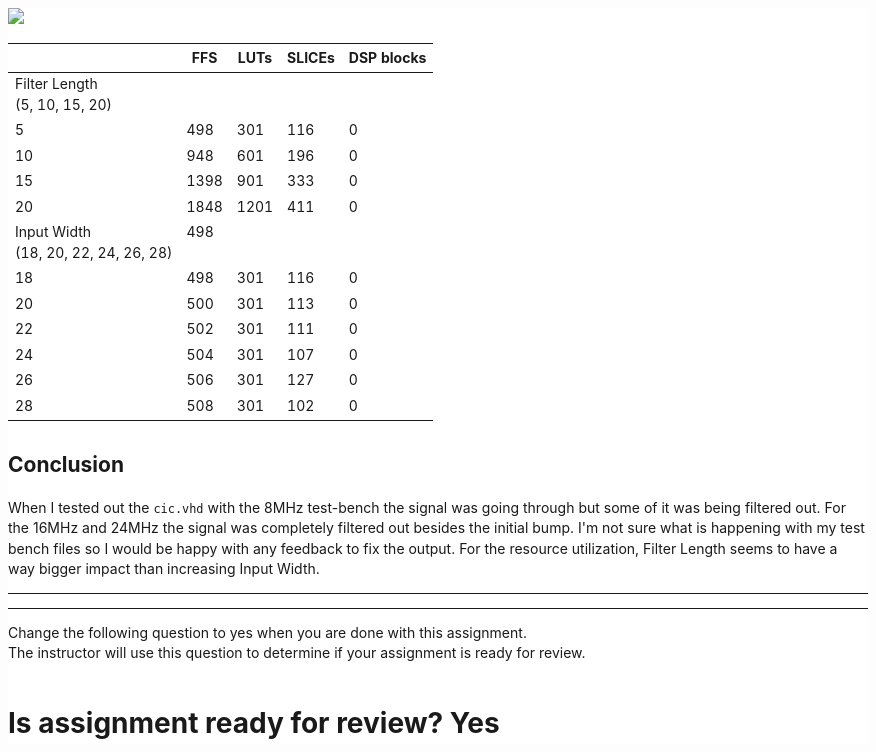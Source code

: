 ![](/instruction/img/resourceS5I2.png)

| | FFS | LUTs | SLICEs | DSP blocks |
|--|--|--|--|--|
| Filter Length<br/> (5, 10, 15, 20)| | | | |
| 5 | 498 |301|116|0|
| 10 | 948 |601|196|0|
| 15 | 1398 |901|333|0|
| 20 | 1848 |1201|411|0|
| Input Width<br/>(18, 20, 22, 24, 26, 28) | 498 | | | |
| 18 | 498 |301|116|0|
| 20 | 500 |301|113|0|
| 22 | 502 |301|111|0|
| 24 | 504 |301|107|0|
| 26 | 506 |301|127|0|
| 28 | 508 |301|102|0|

## Conclusion
When I tested out the `cic.vhd` with the 8MHz test-bench the signal was going through but some of it was being filtered out. For the 16MHz and 24MHz the signal was completely filtered out besides the initial bump. I'm not sure what is happening with my test bench files so I would be happy with any feedback to fix the output. For the resource utilization, Filter Length seems to have a way bigger impact than increasing Input Width.

-------------
-------------
Change the following question to yes when you are done with this assignment.  
The instructor will use this question to determine if your assignment is ready for review.  
# Is assignment ready for review? Yes
